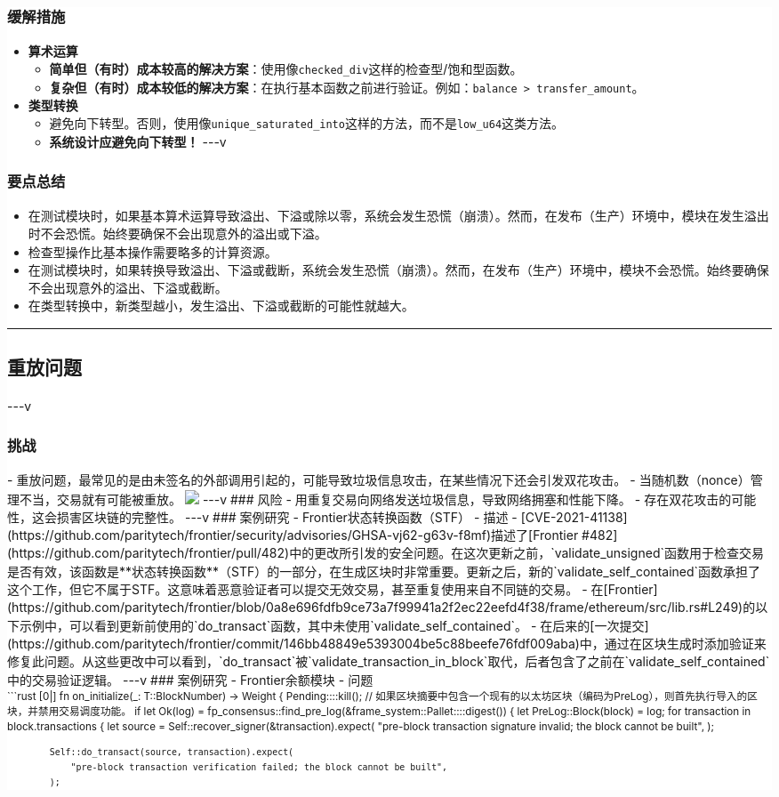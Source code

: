 ### 缓解措施
- **算术运算**
  - **简单但（有时）成本较高的解决方案**：使用像`checked_div`这样的检查型/饱和型函数。
  - **复杂但（有时）成本较低的解决方案**：在执行基本函数之前进行验证。例如：`balance > transfer_amount`。
- **类型转换**
  - 避免向下转型。否则，使用像`unique_saturated_into`这样的方法，而不是`low_u64`这类方法。
  - **系统设计应避免向下转型！**
---v
### 要点总结
- 在测试模块时，如果基本算术运算导致溢出、下溢或除以零，系统会发生恐慌（崩溃）。然而，在发布（生产）环境中，模块在发生溢出时不会恐慌。始终要确保不会出现意外的溢出或下溢。
- 检查型操作比基本操作需要略多的计算资源。
- 在测试模块时，如果转换导致溢出、下溢或截断，系统会发生恐慌（崩溃）。然而，在发布（生产）环境中，模块不会恐慌。始终要确保不会出现意外的溢出、下溢或截断。
- 在类型转换中，新类型越小，发生溢出、下溢或截断的可能性就越大。
---
## 重放问题
---v
### 挑战
<pba-cols>
<pba-col>
- 重放问题，最常见的是由未签名的外部调用引起的，可能导致垃圾信息攻击，在某些情况下还会引发双花攻击。
- 当随机数（nonce）管理不当，交易就有可能被重放。
</pba-col>
<pba-col>
<img rounded style="height: 500px" src="./img/nonce.webp" />
</pba-col>
</pba-cols>
---v
### 风险
- 用重复交易向网络发送垃圾信息，导致网络拥塞和性能下降。
- 存在双花攻击的可能性，这会损害区块链的完整性。
---v
### 案例研究 - Frontier状态转换函数（STF） - 描述
- [CVE-2021-41138](https://github.com/paritytech/frontier/security/advisories/GHSA-vj62-g63v-f8mf)描述了[Frontier #482](https://github.com/paritytech/frontier/pull/482)中的更改所引发的安全问题。在这次更新之前，`validate_unsigned`函数用于检查交易是否有效，该函数是**状态转换函数**（STF）的一部分，在生成区块时非常重要。更新之后，新的`validate_self_contained`函数承担了这个工作，但它不属于STF。这意味着恶意验证者可以提交无效交易，甚至重复使用来自不同链的交易。
- 在[Frontier](https://github.com/paritytech/frontier/blob/0a8e696fdfb9ce73a7f99941a2f2ec22eefd4f38/frame/ethereum/src/lib.rs#L249)的以下示例中，可以看到更新前使用的`do_transact`函数，其中未使用`validate_self_contained`。
- 在后来的[一次提交](https://github.com/paritytech/frontier/commit/146bb48849e5393004be5c88beefe76fdf009aba)中，通过在区块生成时添加验证来修复此问题。从这些更改中可以看到，`do_transact`被`validate_transaction_in_block`取代，后者包含了之前在`validate_self_contained`中的交易验证逻辑。
---v
### 案例研究 - Frontier余额模块 - 问题
<div style="font-size: smaller">
```rust [0|]
fn on_initialize(_: T::BlockNumber) -> Weight {
    Pending::<T>::kill();
    // 如果区块摘要中包含一个现有的以太坊区块（编码为PreLog），则首先执行导入的区块，并禁用交易调度功能。
    if let Ok(log) = fp_consensus::find_pre_log(&frame_system::Pallet::<T>::digest()) {
        let PreLog::Block(block) = log;
        for transaction in block.transactions {
            let source = Self::recover_signer(&transaction).expect(
                "pre-block transaction signature invalid; the block cannot be built",
            );

            Self::do_transact(source, transaction).expect(
                "pre-block transaction verification failed; the block cannot be built",
            );
```
